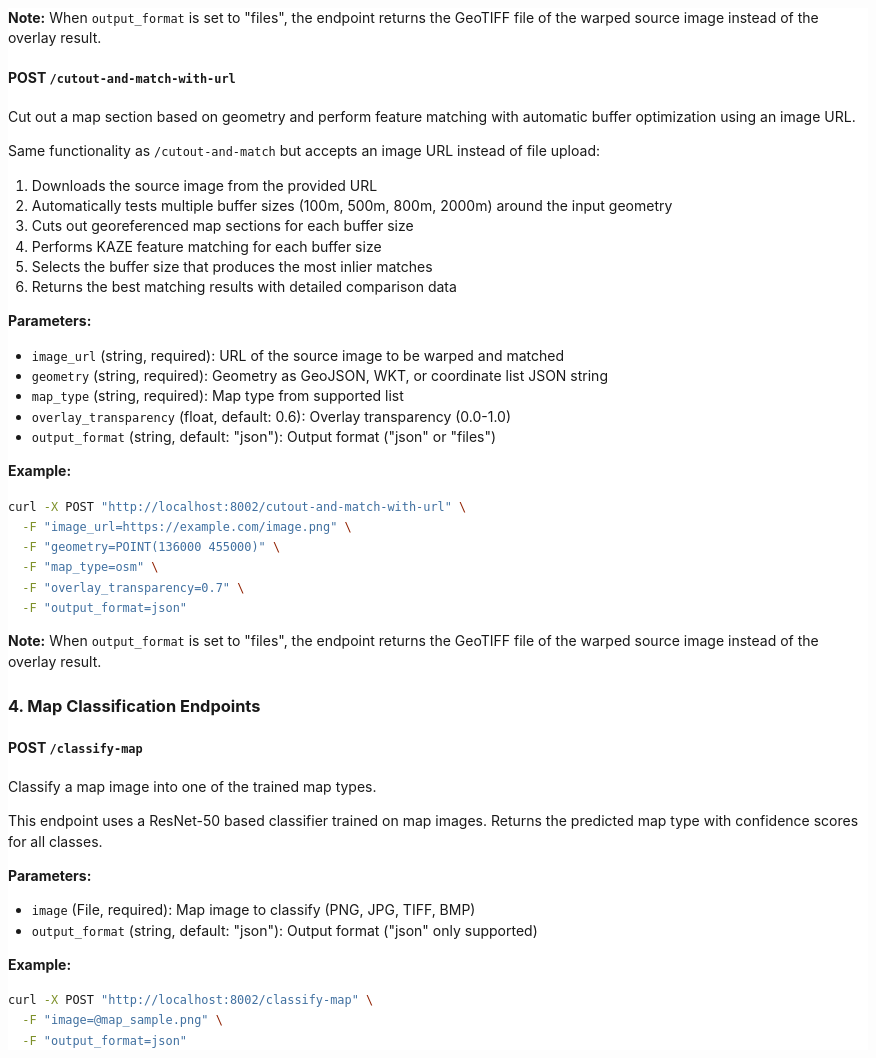 **Note:** When `output_format` is set to "files", the endpoint returns the GeoTIFF file of the warped source image instead of the overlay result.

#### POST `/cutout-and-match-with-url`

Cut out a map section based on geometry and perform feature matching with automatic buffer optimization using an image URL.

Same functionality as `/cutout-and-match` but accepts an image URL instead of file upload:
1. Downloads the source image from the provided URL
2. Automatically tests multiple buffer sizes (100m, 500m, 800m, 2000m) around the input geometry
3. Cuts out georeferenced map sections for each buffer size
4. Performs KAZE feature matching for each buffer size
5. Selects the buffer size that produces the most inlier matches
6. Returns the best matching results with detailed comparison data

**Parameters:**
- `image_url` (string, required): URL of the source image to be warped and matched
- `geometry` (string, required): Geometry as GeoJSON, WKT, or coordinate list JSON string
- `map_type` (string, required): Map type from supported list
- `overlay_transparency` (float, default: 0.6): Overlay transparency (0.0-1.0)
- `output_format` (string, default: "json"): Output format ("json" or "files")

**Example:**
```bash
curl -X POST "http://localhost:8002/cutout-and-match-with-url" \
  -F "image_url=https://example.com/image.png" \
  -F "geometry=POINT(136000 455000)" \
  -F "map_type=osm" \
  -F "overlay_transparency=0.7" \
  -F "output_format=json"
```

**Note:** When `output_format` is set to "files", the endpoint returns the GeoTIFF file of the warped source image instead of the overlay result.

### 4. Map Classification Endpoints

#### POST `/classify-map`

Classify a map image into one of the trained map types.

This endpoint uses a ResNet-50 based classifier trained on map images.
Returns the predicted map type with confidence scores for all classes.

**Parameters:**
- `image` (File, required): Map image to classify (PNG, JPG, TIFF, BMP)
- `output_format` (string, default: "json"): Output format ("json" only supported)

**Example:**
```bash
curl -X POST "http://localhost:8002/classify-map" \
  -F "image=@map_sample.png" \
  -F "output_format=json"
```
